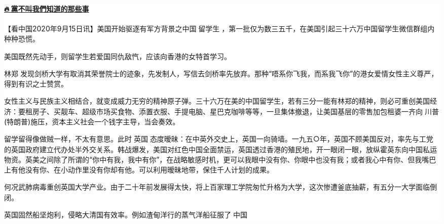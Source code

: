 #### [ 🔥  黨不叫我們知道的那些事](http://158.247.203.241:10000/videos/news/truth02.html)


  </div>
 </div>
 <p>
  【看中国2020年9月15日讯】美国开始驱逐有军方背景之中国
  <span href="https://www.secretchina.com/news/gb/tag/留学生" target="_blank">
   留学生
  </span>
  ，第一批仅为数三五千，在美国引起三十六万中国留学生微信群组内种种恐慌。
  <span id="hideid" name="hideid" style="color:red;display:none;">
   <span href="https://www.secretchina.com">
   </span>
  </span>
 </p>
 <p>
  美国既然先动手，则留学生若爱国同仇敌忾，应该向香港的女特首学习。
 </p>
 <p>
  <span href="https://www.secretchina.com/news/gb/tag/林郑" target="_blank">
   林郑
  </span>
  发现剑桥大学有取消其荣誉院士的迹象，先发制人，写信去剑桥率先放弃。那种“唔系你飞我，而系我飞你”的港女爱情女性主义尊严，得到有识之士赞赏。
 </p>
 <p>
  女性主义与民族主义相结合，就变成威力无穷的精神原子弹。三十六万在美的中国留学生，若有三分一能有林郑的精神，则必可重创美国经济：要租房子、买靓车、超级市场买食物、添置衣服、手提电脑、星巴克咖啡等等，一旦集体撤退，让美国基层的零售加包租婆一齐向
  <span href="https://www.secretchina.com/news/gb/tag/川普" target="_blank">
   川普
  </span>
  (特朗普)施压，资本主义社会一个钱字主导，当会奏效。
 </p>
 <p>
  留学留得像做贼一样，不太有意思。此时
  <span href="https://www.secretchina.com/news/gb/tag/英国" target="_blank">
   英国
  </span>
  态度暧昧：在中英外交史上，英国一向骑墙。一九五○年，英国不顾美国反对，率先与工党的英国政府建立代办处半外交关系。韩战爆发，美国对红色中国全面禁运，英国透过香港的殖民地，开一眼闭一眼，放纵霍英东向中国私运物资。英美之间除了所谓的“你中有我，我中有你”，在战略敏感时机，更可以我眼中没有你、你眼中也没有我；或者我心中有你、但我嘴巴上有他没有你、在小动作里没有你却有他。可以利用暧昧地带，保住千人计划的成果。
 </p>
 <p>
  何况武肺病毒重创英国大学产业。由于二十年前发展得太快，将上百家理工学院匆忙升格为大学，这次惨遭釜底抽薪，有五分一大学面临倒闭。
 </p>
 <center>
  <div style="max-width: 632px;height:180px; display: none; text-align: center; margin: 0 auto; overflow: hidden;overflow-x: hidden;">
   <div id="taboola-midarticle-thumbnails" style="max-width: 632px;height:180px;overflow: hidden;overflow-x: hidden;">
   </div>
  </div>
  <div>
   <center>
    <div id="div-gpt-ad-1589559869784-0">
    </div>
   </center>
  </div>
 </center>
 <p>
  英国固然船坚炮利，侵略大清国有效率。例如渣甸洋行的蒸气洋船征服了
  <span href="https://www.secretchina.com" target="_blank">
   中国